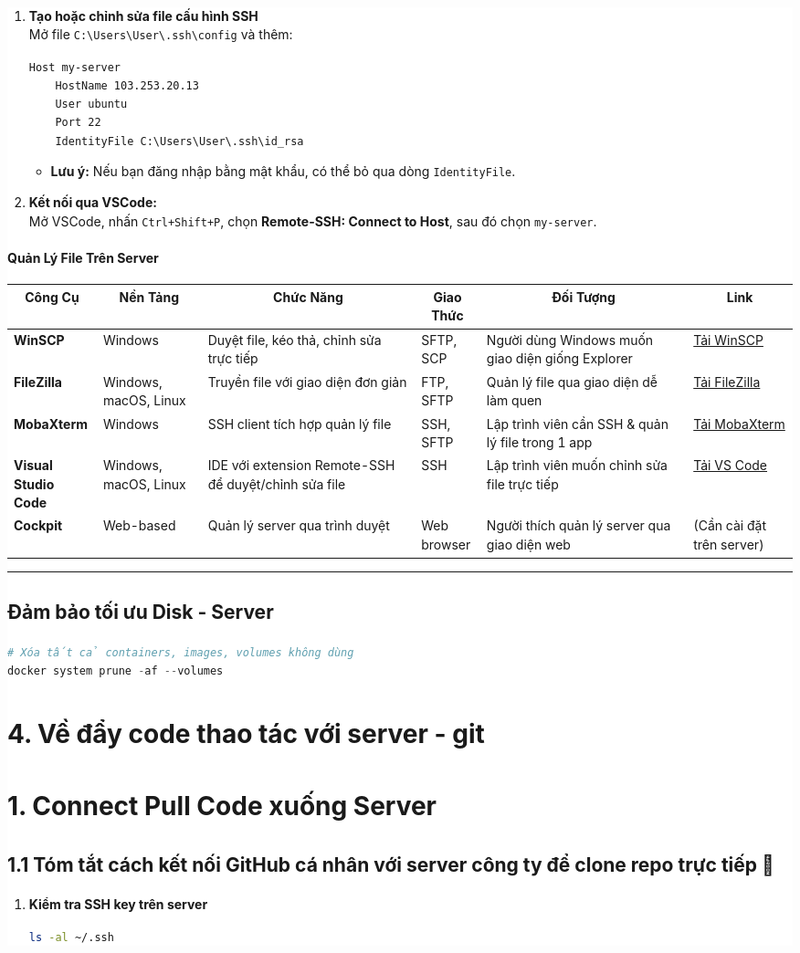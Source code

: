 1. **Tạo hoặc chỉnh sửa file cấu hình SSH**  
    Mở file `C:\Users\User\.ssh\config` và thêm:
    
    ```plaintext
    Host my-server
        HostName 103.253.20.13
        User ubuntu
        Port 22
        IdentityFile C:\Users\User\.ssh\id_rsa
    ```
    
    - **Lưu ý:** Nếu bạn đăng nhập bằng mật khẩu, có thể bỏ qua dòng `IdentityFile`.
2. **Kết nối qua VSCode:**  
    Mở VSCode, nhấn `Ctrl+Shift+P`, chọn **Remote-SSH: Connect to Host**, sau đó chọn `my-server`.
    
#### Quản Lý File Trên Server

| **Công Cụ**            | **Nền Tảng**          | **Chức Năng**                                        | **Giao Thức** | **Đối Tượng**                                     | **Link**                                          |
| ---------------------- | --------------------- | ---------------------------------------------------- | ------------- | ------------------------------------------------- | ------------------------------------------------- |
| **WinSCP**             | Windows               | Duyệt file, kéo thả, chỉnh sửa trực tiếp             | SFTP, SCP     | Người dùng Windows muốn giao diện giống Explorer  | [Tải WinSCP](https://winscp.net/eng/download.php) |
| **FileZilla**          | Windows, macOS, Linux | Truyền file với giao diện đơn giản                   | FTP, SFTP     | Quản lý file qua giao diện dễ làm quen            | [Tải FileZilla](https://filezilla-project.org/)   |
| **MobaXterm**          | Windows               | SSH client tích hợp quản lý file                     | SSH, SFTP     | Lập trình viên cần SSH & quản lý file trong 1 app | [Tải MobaXterm](https://mobaxterm.mobatek.net/)   |
| **Visual Studio Code** | Windows, macOS, Linux | IDE với extension Remote-SSH để duyệt/chỉnh sửa file | SSH           | Lập trình viên muốn chỉnh sửa file trực tiếp      | [Tải VS Code](https://code.visualstudio.com/)     |
| **Cockpit**            | Web-based             | Quản lý server qua trình duyệt                       | Web browser   | Người thích quản lý server qua giao diện web      | (Cần cài đặt trên server)                         |

---

## Đảm bảo tối ưu Disk - Server

```python
# Xóa tất cả containers, images, volumes không dùng
docker system prune -af --volumes
```





# 4. Về đẩy code thao tác với server - git

# 1. Connect Pull Code xuống Server

## 1.1 **Tóm tắt cách kết nối GitHub cá nhân với server công ty để clone repo trực tiếp** 🚀

1. **Kiểm tra SSH key trên server**
    
    ```bash
    ls -al ~/.ssh
    ```
